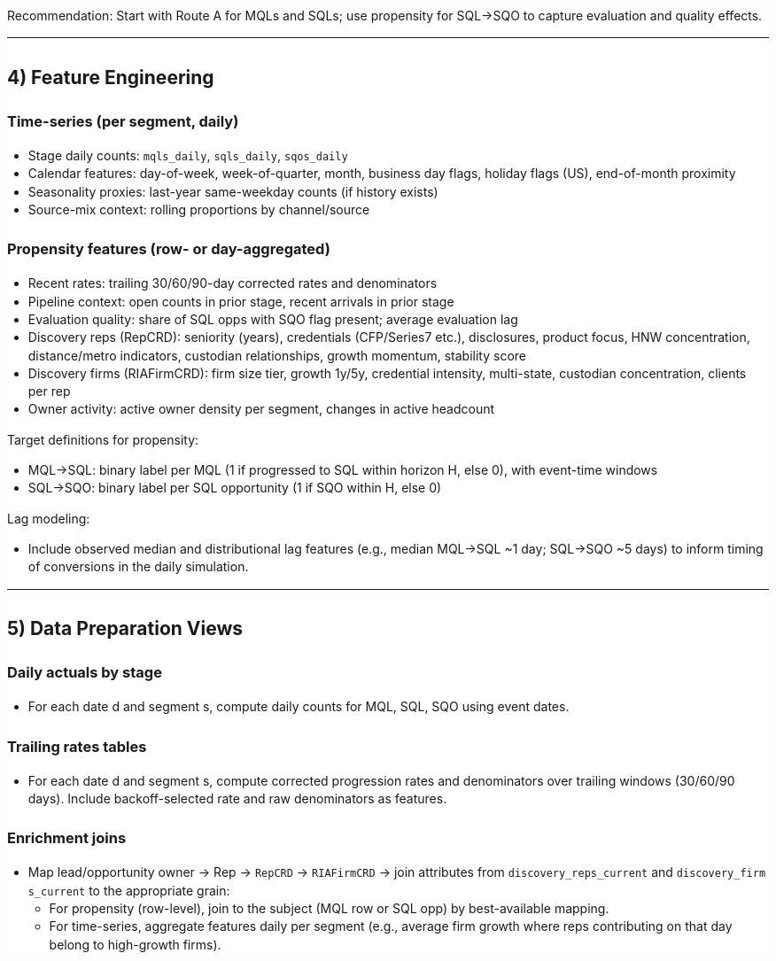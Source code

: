 Recommendation: Start with Route A for MQLs and SQLs; use propensity for SQL→SQO to capture evaluation and quality effects.

---

## 4) Feature Engineering

### Time-series (per segment, daily)
- Stage daily counts: `mqls_daily`, `sqls_daily`, `sqos_daily`
- Calendar features: day-of-week, week-of-quarter, month, business day flags, holiday flags (US), end-of-month proximity
- Seasonality proxies: last-year same-weekday counts (if history exists)
- Source-mix context: rolling proportions by channel/source

### Propensity features (row- or day-aggregated)
- Recent rates: trailing 30/60/90-day corrected rates and denominators
- Pipeline context: open counts in prior stage, recent arrivals in prior stage
- Evaluation quality: share of SQL opps with SQO flag present; average evaluation lag
- Discovery reps (RepCRD): seniority (years), credentials (CFP/Series7 etc.), disclosures, product focus, HNW concentration, distance/metro indicators, custodian relationships, growth momentum, stability score
- Discovery firms (RIAFirmCRD): firm size tier, growth 1y/5y, credential intensity, multi-state, custodian concentration, clients per rep
- Owner activity: active owner density per segment, changes in active headcount

Target definitions for propensity:
- MQL→SQL: binary label per MQL (1 if progressed to SQL within horizon H, else 0), with event-time windows
- SQL→SQO: binary label per SQL opportunity (1 if SQO within H, else 0)

Lag modeling:
- Include observed median and distributional lag features (e.g., median MQL→SQL ~1 day; SQL→SQO ~5 days) to inform timing of conversions in the daily simulation.

---

## 5) Data Preparation Views

### Daily actuals by stage
- For each date d and segment s, compute daily counts for MQL, SQL, SQO using event dates.

### Trailing rates tables
- For each date d and segment s, compute corrected progression rates and denominators over trailing windows (30/60/90 days). Include backoff-selected rate and raw denominators as features.

### Enrichment joins
- Map lead/opportunity owner → Rep → `RepCRD` → `RIAFirmCRD` → join attributes from `discovery_reps_current` and `discovery_firms_current` to the appropriate grain:
  - For propensity (row-level), join to the subject (MQL row or SQL opp) by best-available mapping.
  - For time-series, aggregate features daily per segment (e.g., average firm growth where reps contributing on that day belong to high-growth firms).
